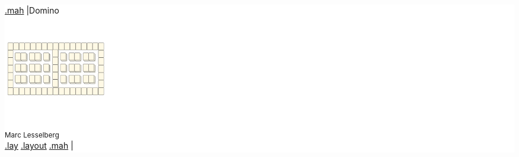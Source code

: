 [.mah](./mllayouts/dollar_4.mah) |Domino<br><img src="./mllayouts/domino_2.svg" height="180" width="175"><br> <sub>Marc Lesselberg</sub> <br>[.lay](./mllayouts/domino_2.lay)  [.layout](./mllayouts/domino_2.layout)  [.mah](./mllayouts/domino_2.mah) |